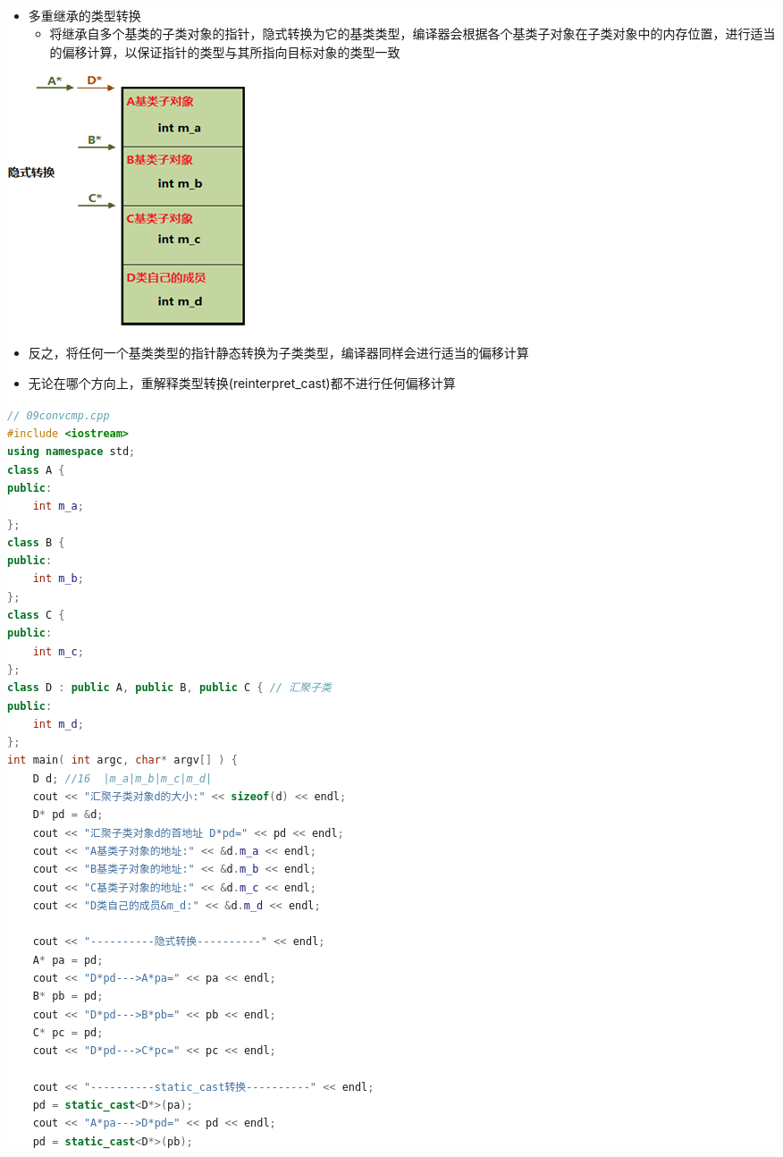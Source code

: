 + 多重继承的类型转换     
  + 将继承自多个基类的子类对象的指针，隐式转换为它的基类类型，编译器会根据各个基类子对象在子类对象中的内存位置，进行适当的偏移计算，以保证指针的类型与其所指向目标对象的类型一致

![1606314323420](assets/1606314323420.png)

+ 反之，将任何一个基类类型的指针静态转换为子类类型，编译器同样会进行适当的偏移计算

+ 无论在哪个方向上，重解释类型转换(reinterpret_cast)都不进行任何偏移计算

```c++
// 09convcmp.cpp
#include <iostream>
using namespace std;
class A {
public:
    int m_a;
};
class B {
public:
    int m_b;
};
class C {
public:
    int m_c;
};
class D : public A, public B, public C { // 汇聚子类
public:
    int m_d;
};
int main( int argc, char* argv[] ) {
    D d; //16  |m_a|m_b|m_c|m_d|
    cout << "汇聚子类对象d的大小:" << sizeof(d) << endl;
    D* pd = &d;
    cout << "汇聚子类对象d的首地址 D*pd=" << pd << endl;
    cout << "A基类子对象的地址:" << &d.m_a << endl;
    cout << "B基类子对象的地址:" << &d.m_b << endl;
    cout << "C基类子对象的地址:" << &d.m_c << endl;
    cout << "D类自己的成员&m_d:" << &d.m_d << endl;

    cout << "----------隐式转换----------" << endl;
    A* pa = pd;
    cout << "D*pd--->A*pa=" << pa << endl;
    B* pb = pd;
    cout << "D*pd--->B*pb=" << pb << endl;
    C* pc = pd;
    cout << "D*pd--->C*pc=" << pc << endl;
    
    cout << "----------static_cast转换----------" << endl;
    pd = static_cast<D*>(pa);
    cout << "A*pa--->D*pd=" << pd << endl;
    pd = static_cast<D*>(pb);
```